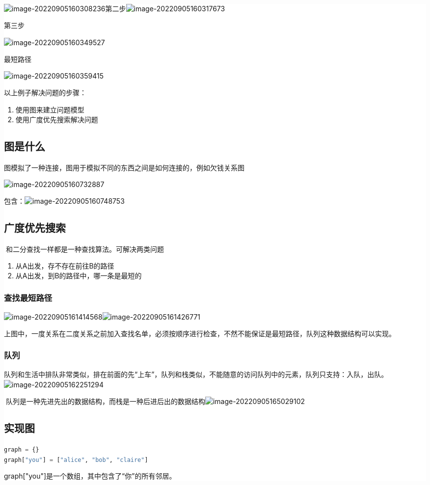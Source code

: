 ![image-20220905160308236](https://cdn.jsdelivr.net/gh/WINNERZR01/ImageHosting/writeimg/image-20220905160308236.png)第二步![image-20220905160317673](https://cdn.jsdelivr.net/gh/WINNERZR01/ImageHosting/writeimg/image-20220905160317673.png)

第三步

![image-20220905160349527](https://cdn.jsdelivr.net/gh/WINNERZR01/ImageHosting/writeimg/image-20220905160349527.png)

最短路径

![image-20220905160359415](https://cdn.jsdelivr.net/gh/WINNERZR01/ImageHosting/writeimg/image-20220905160359415.png)

以上例子解决问题的步骤：

1. 使用图来建立问题模型
2. 使用广度优先搜索解决问题

## 图是什么

​	图模拟了一种连接，图用于模拟不同的东西之间是如何连接的，例如欠钱关系图

![image-20220905160732887](https://cdn.jsdelivr.net/gh/WINNERZR01/ImageHosting/writeimg/image-20220905160732887.png)

包含：![image-20220905160748753](https://cdn.jsdelivr.net/gh/WINNERZR01/ImageHosting/writeimg/image-20220905160748753.png)

## 广度优先搜索

​	和二分查找一样都是一种查找算法。可解决两类问题

1. 从A出发，存不存在前往B的路径
2. 从A出发，到B的路径中，哪一条是最短的

### 查找最短路径

![image-20220905161414568](https://cdn.jsdelivr.net/gh/WINNERZR01/ImageHosting/writeimg/image-20220905161414568.png)![image-20220905161426771](https://cdn.jsdelivr.net/gh/WINNERZR01/ImageHosting/writeimg/image-20220905161426771.png)

上图中，一度关系在二度关系之前加入查找名单，必须按顺序进行检查，不然不能保证是最短路径，队列这种数据结构可以实现。

### 队列

​	队列和生活中排队非常类似，排在前面的先“上车”，队列和栈类似，不能随意的访问队列中的元素，队列只支持：入队，出队。![image-20220905162251294](https://cdn.jsdelivr.net/gh/WINNERZR01/ImageHosting/writeimg/image-20220905162251294.png)

​	队列是一种先进先出的数据结构，而栈是一种后进后出的数据结构![image-20220905165029102](https://cdn.jsdelivr.net/gh/WINNERZR01/ImageHosting/writeimg/image-20220905165029102.png)

## 实现图

```python
graph = {}
graph["you"] = ["alice", "bob", "claire"]
```

graph["you"]是一个数组，其中包含了“你”的所有邻居。
